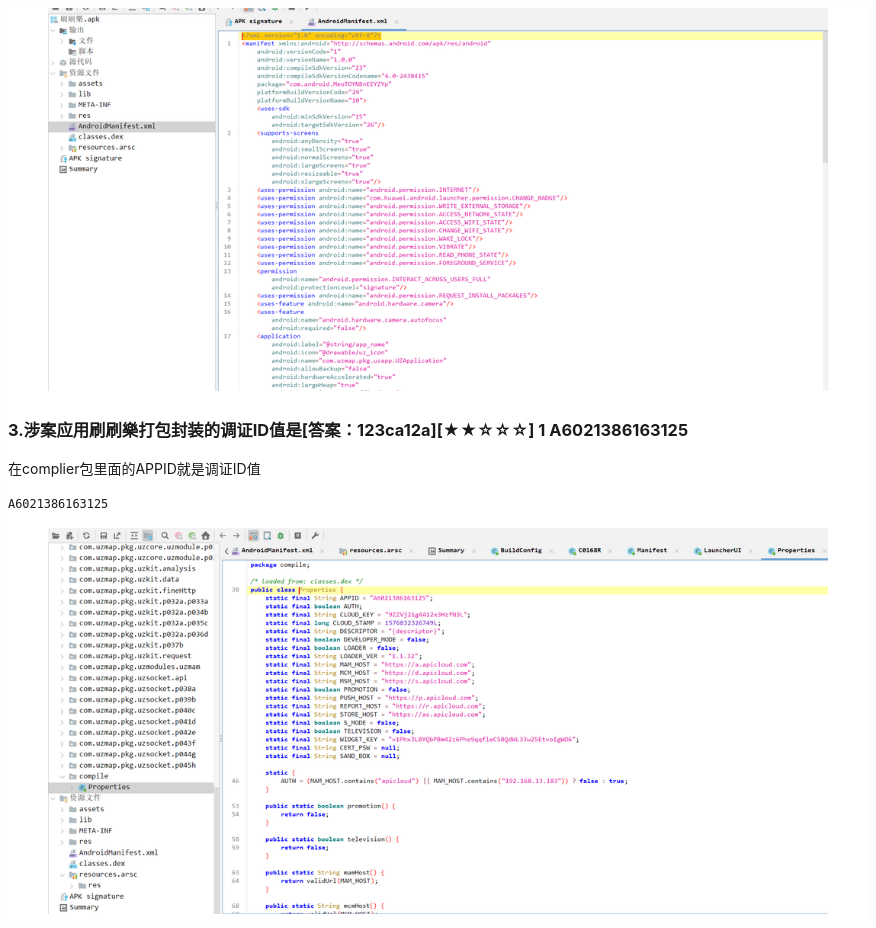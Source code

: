 <figure><img src="../.gitbook/assets/image (95).png" alt=""><figcaption></figcaption></figure>





### 3.涉案应用刷刷樂打包封装的调证ID值是\[答案：123ca12a]\[★★☆☆☆] 1 A6021386163125&#x20;

在complier包里面的APPID就是调证ID值

```
A6021386163125
```

<figure><img src="../.gitbook/assets/image (96).png" alt=""><figcaption></figcaption></figure>
